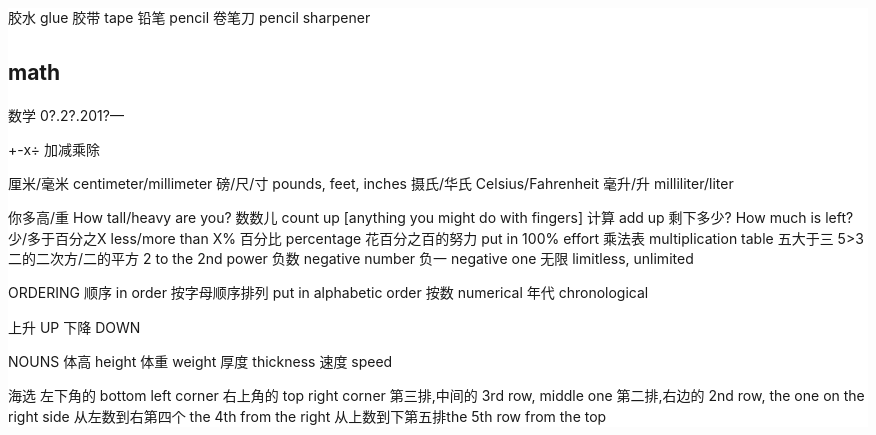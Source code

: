 
胶水 glue
胶带 tape
铅笔 pencil
卷笔刀 pencil sharpener 

## math

数学
0?.2?.201?—

+-x÷
加减乘除


厘米/毫米 centimeter/millimeter
磅/尺/寸 pounds, feet, inches
摄氏/华氏 Celsius/Fahrenheit 
毫升/升 milliliter/liter

你多高/重 How tall/heavy are you?
数数儿 count up [anything you might do with fingers] 
计算 add up
剩下多少? How much is left?
少/多于百分之X less/more than X%
百分比 percentage
花百分之百的努力 put in 100% effort
乘法表 multiplication table
五大于三 5>3
二的二次方/二的平方 2 to the 2nd power
负数 negative number
负一 negative one
无限 limitless, unlimited

ORDERING
顺序 in order
按字母顺序排列 put in alphabetic order
按数 numerical
年代 chronological

上升  UP
下降 DOWN

NOUNS
体高 height
体重 weight
厚度 thickness
速度 speed

海选
左下角的 bottom left corner
右上角的 top right corner
第三排,中间的 3rd row, middle one
第二排,右边的 2nd row, the one on the right side
从左数到右第四个 the 4th from the right
从上数到下第五排the 5th row from the top
